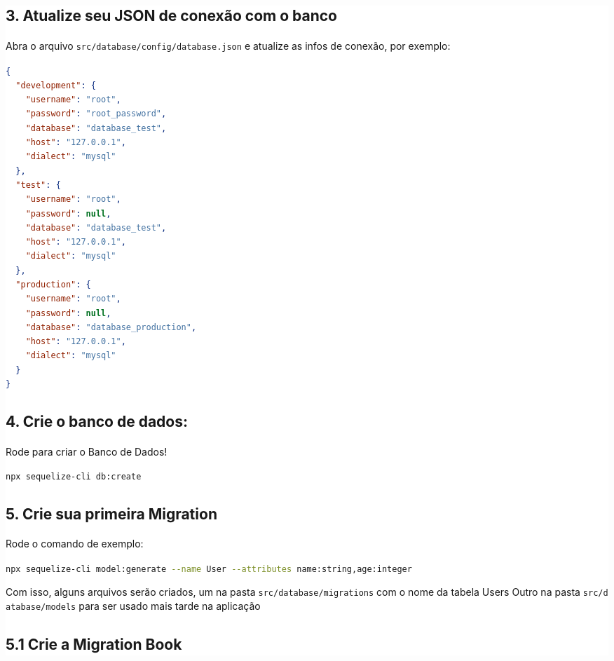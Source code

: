 ## 3. Atualize seu JSON de conexão com o banco

Abra o arquivo `src/database/config/database.json` e atualize as infos de conexão, por exemplo:

```json
{
  "development": {
    "username": "root",
    "password": "root_password",
    "database": "database_test",
    "host": "127.0.0.1",
    "dialect": "mysql"
  },
  "test": {
    "username": "root",
    "password": null,
    "database": "database_test",
    "host": "127.0.0.1",
    "dialect": "mysql"
  },
  "production": {
    "username": "root",
    "password": null,
    "database": "database_production",
    "host": "127.0.0.1",
    "dialect": "mysql"
  }
}
```

## 4. Crie o banco de dados:

Rode para criar o Banco de Dados!

```bash
npx sequelize-cli db:create
```

## 5. Crie sua primeira Migration

Rode o comando de exemplo:

```bash
npx sequelize-cli model:generate --name User --attributes name:string,age:integer

```

Com isso, alguns arquivos serão criados, um na pasta `src/database/migrations` com o nome da tabela Users
Outro na pasta `src/database/models` para ser usado mais tarde na aplicação

## 5.1 Crie a Migration Book
